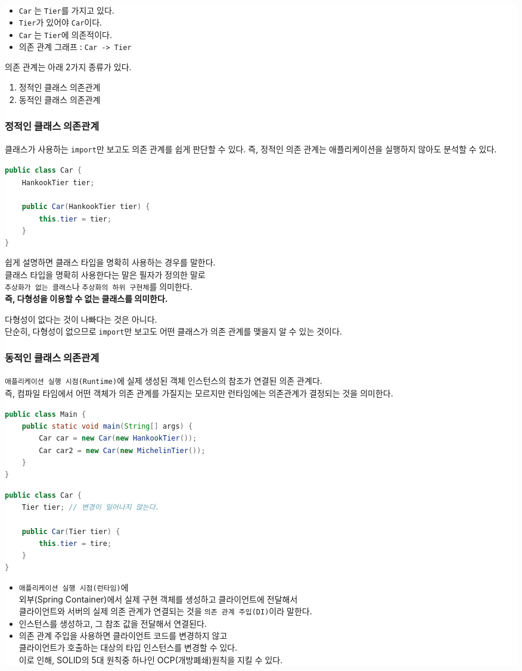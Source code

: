 * `Car` 는 `Tier`를 가지고 있다.    
* `Tier`가 있어야 `Car`이다.         
* `Car` 는 `Tier`에 의존적이다.       
* 의존 관계 그래프 : `Car -> Tier`

의존 관계는 아래 2가지 종류가 있다.    
   
1. 정적인 클래스 의존관계       
2. 동적인 클래스 의존관계  
   
### 정적인 클래스 의존관계   
클래스가 사용하는 `import`만 보고도 의존 관계를 쉽게 판단할 수 있다. 
즉, 정적인 의존 관계는 애플리케이션을 실행하지 않아도 분석할 수 있다.      
   
```java
public class Car {
    HankookTier tier;
    
    public Car(HankookTier tier) {
        this.tier = tier;
    }
}
```
   
쉽게 설명하면 클래스 타입을 명확히 사용하는 경우를 말한다.             
클래스 타입을 명확히 사용한다는 말은 필자가 정의한 말로            
`추상화가 없는 클래스`나 `추상화의 하위 구현체`를 의미한다.           
**즉, 다형성을 이용할 수 없는 클래스를 의미한다.**           
     
다형성이 없다는 것이 나빠다는 것은 아니다.        
단순히, 다형성이 없으므로 `import`만 보고도 어떤 클래스가 의존 관계를 맺을지 알 수 있는 것이다.        
   
### 동적인 클래스 의존관계      
`애플리케이션 실행 시점(Runtime)`에 실제 생성된 객체 인스턴스의 참조가 연결된 의존 관계다.         
즉, 컴파일 타임에서 어떤 객체가 의존 관계를 가질지는 모르지만  런타임에는 의존관계가 결정되는 것을 의미한다.      

```java
public class Main {
    public static void main(String[] args) {
        Car car = new Car(new HankookTier());
        Car car2 = new Car(new MichelinTier());
    }
}
```
```java
public class Car {
    Tier tier; // 변경이 일어나지 않는다.  
    
    public Car(Tier tier) {
        this.tier = tire;
    }
}
```

* `애플리케이션 실행 시점(런타임)`에      
  외부(Spring Container)에서 실제 구현 객체를 생성하고 클라이언트에 전달해서        
  클라이언트와 서버의 실제 의존 관계가 연결되는 것을 `의존 관계 주입(DI)`이라 말한다.               
* 인스턴스를 생성하고, 그 참조 값을 전달해서 연결된다.     
* 의존 관계 주입을 사용하면 클라이언트 코드를 변경하지 않고       
  클라이언트가 호출하는 대상의 타입 인스턴스를 변경할 수 있다.          
  이로 인해, SOLID의 5대 원칙중 하나인 OCP(개방폐쇄)원칙을 지킬 수 있다.        
  